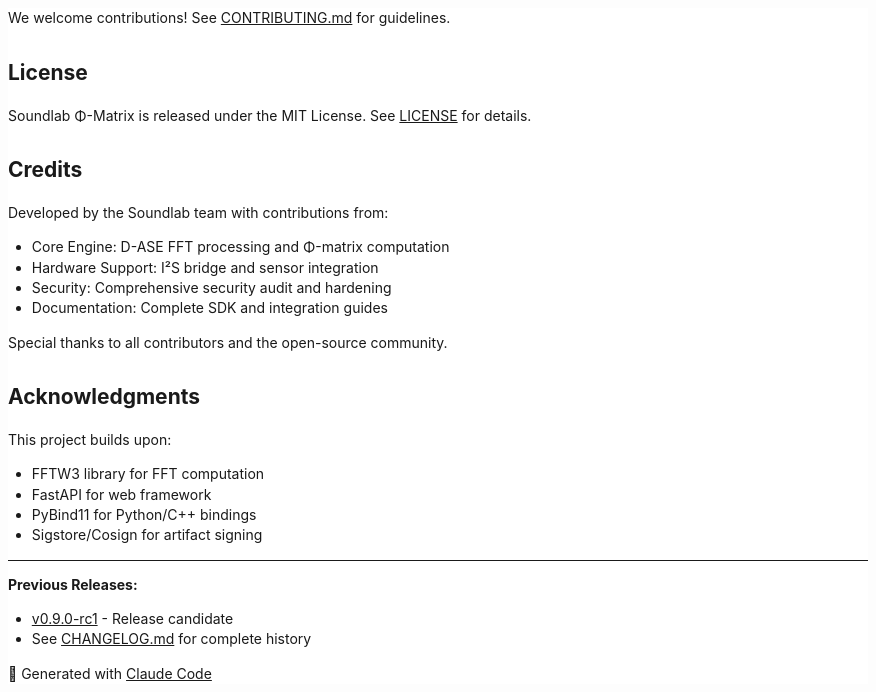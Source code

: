 We welcome contributions! See [CONTRIBUTING.md](CONTRIBUTING.md) for guidelines.

## License

Soundlab Φ-Matrix is released under the MIT License. See [LICENSE](LICENSE) for details.

## Credits

Developed by the Soundlab team with contributions from:

- Core Engine: D-ASE FFT processing and Φ-matrix computation
- Hardware Support: I²S bridge and sensor integration
- Security: Comprehensive security audit and hardening
- Documentation: Complete SDK and integration guides

Special thanks to all contributors and the open-source community.

## Acknowledgments

This project builds upon:
- FFTW3 library for FFT computation
- FastAPI for web framework
- PyBind11 for Python/C++ bindings
- Sigstore/Cosign for artifact signing

---

**Previous Releases:**
- [v0.9.0-rc1](releases/v0.9.0-rc1.md) - Release candidate
- See [CHANGELOG.md](CHANGELOG.md) for complete history

🤖 Generated with [Claude Code](https://claude.com/claude-code)
